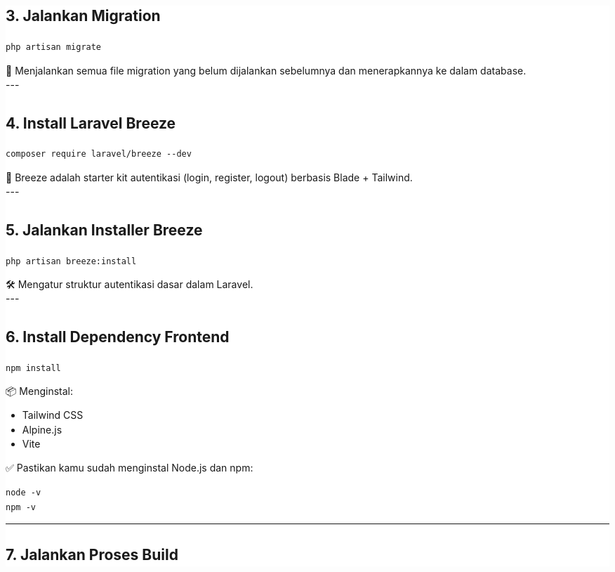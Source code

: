 
## 3. Jalankan Migration

```
php artisan migrate
```
<div class="bubble">
📝 Menjalankan semua file migration yang belum dijalankan sebelumnya dan menerapkannya ke dalam database.
</div>
---

## 4. Install Laravel Breeze

```
composer require laravel/breeze --dev
```
<div class="bubble">
💬 Breeze adalah starter kit autentikasi (login, register, logout) berbasis Blade + Tailwind.
</div>
---

## 5. Jalankan Installer Breeze

```
php artisan breeze:install
```
<div class="bubble">
🛠 Mengatur struktur autentikasi dasar dalam Laravel.
</div>
---

## 6. Install Dependency Frontend

```
npm install
```

📦 Menginstal:

* Tailwind CSS
* Alpine.js
* Vite

✅ Pastikan kamu sudah menginstal Node.js dan npm:

```
node -v
npm -v
```

---

## 7. Jalankan Proses Build
